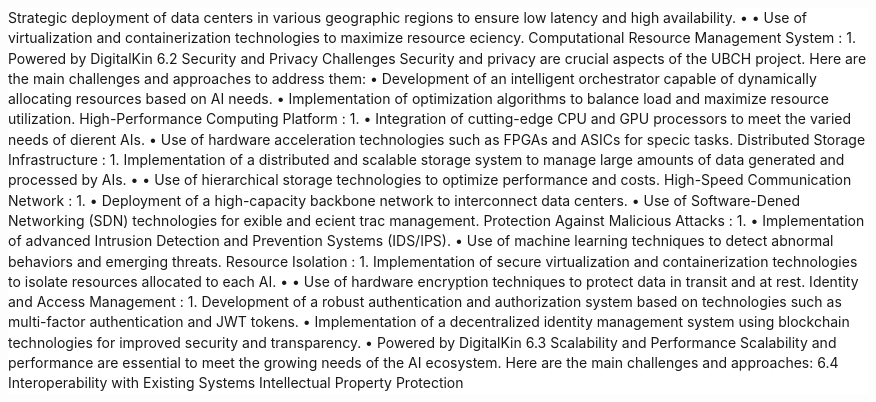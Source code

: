 Strategic deployment of data centers in various geographic regions to ensure low latency and high
availability.
•
• Use of virtualization and containerization technologies to maximize resource eciency.
Computational Resource Management System
:
1.
Powered by DigitalKin
6.2 Security and Privacy Challenges
Security and privacy are crucial aspects of the UBCH project. Here are the main challenges and approaches to
address them:
• Development of an intelligent orchestrator capable of dynamically allocating resources based on AI needs.
• Implementation of optimization algorithms to balance load and maximize resource utilization.
High-Performance Computing Platform
:
1.
• Integration of cutting-edge CPU and GPU processors to meet the varied needs of dierent AIs.
• Use of hardware acceleration technologies such as FPGAs and ASICs for specic tasks.
Distributed Storage Infrastructure
:
1.
Implementation of a distributed and scalable storage system to manage large amounts of data generated
and processed by AIs.
•
• Use of hierarchical storage technologies to optimize performance and costs.
High-Speed Communication Network
:
1.
• Deployment of a high-capacity backbone network to interconnect data centers.
• Use of Software-Dened Networking (SDN) technologies for exible and ecient trac management.
Protection Against Malicious Attacks
:
1.
• Implementation of advanced Intrusion Detection and Prevention Systems (IDS/IPS).
• Use of machine learning techniques to detect abnormal behaviors and emerging threats.
Resource Isolation
:
1.
Implementation of secure virtualization and containerization technologies to isolate resources allocated to
each AI.
•
• Use of hardware encryption techniques to protect data in transit and at rest.
Identity and Access Management
:
1.
Development of a robust authentication and authorization system based on technologies such as multi-factor
authentication and JWT tokens.
•
Implementation of a decentralized identity management system using blockchain technologies for improved
security and transparency.
•
Powered by DigitalKin
6.3 Scalability and Performance
Scalability and performance are essential to meet the growing needs of the AI ecosystem. Here are the main
challenges and approaches:
6.4 Interoperability with Existing Systems
Intellectual Property Protection